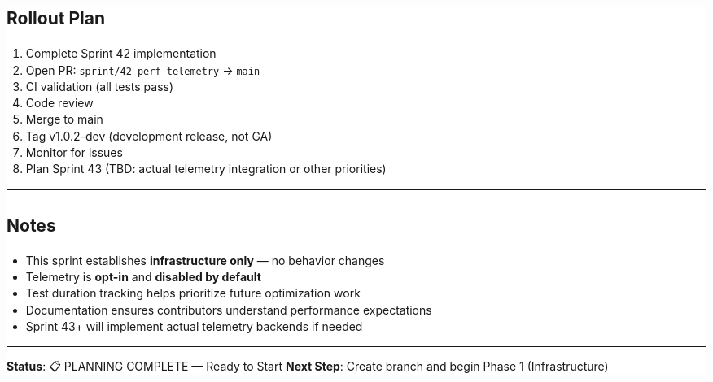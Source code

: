 
## Rollout Plan

1. Complete Sprint 42 implementation
2. Open PR: `sprint/42-perf-telemetry` → `main`
3. CI validation (all tests pass)
4. Code review
5. Merge to main
6. Tag v1.0.2-dev (development release, not GA)
7. Monitor for issues
8. Plan Sprint 43 (TBD: actual telemetry integration or other priorities)

---

## Notes

- This sprint establishes **infrastructure only** — no behavior changes
- Telemetry is **opt-in** and **disabled by default**
- Test duration tracking helps prioritize future optimization work
- Documentation ensures contributors understand performance expectations
- Sprint 43+ will implement actual telemetry backends if needed

---

**Status**: 📋 PLANNING COMPLETE — Ready to Start
**Next Step**: Create branch and begin Phase 1 (Infrastructure)
